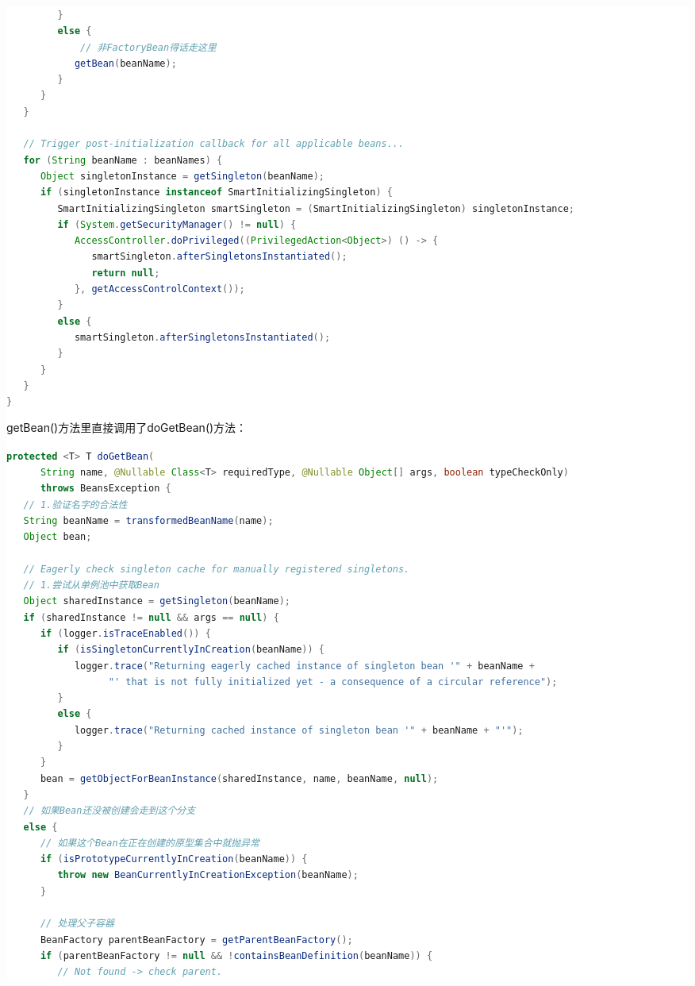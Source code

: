 ```java
         }
         else {
             // 非FactoryBean得话走这里
            getBean(beanName);
         }
      }
   }

   // Trigger post-initialization callback for all applicable beans...
   for (String beanName : beanNames) {
      Object singletonInstance = getSingleton(beanName);
      if (singletonInstance instanceof SmartInitializingSingleton) {
         SmartInitializingSingleton smartSingleton = (SmartInitializingSingleton) singletonInstance;
         if (System.getSecurityManager() != null) {
            AccessController.doPrivileged((PrivilegedAction<Object>) () -> {
               smartSingleton.afterSingletonsInstantiated();
               return null;
            }, getAccessControlContext());
         }
         else {
            smartSingleton.afterSingletonsInstantiated();
         }
      }
   }
}
```

getBean()方法里直接调用了doGetBean()方法：

```java
protected <T> T doGetBean(
      String name, @Nullable Class<T> requiredType, @Nullable Object[] args, boolean typeCheckOnly)
      throws BeansException {
   // 1.验证名字的合法性
   String beanName = transformedBeanName(name);
   Object bean;

   // Eagerly check singleton cache for manually registered singletons.
   // 1.尝试从单例池中获取Bean
   Object sharedInstance = getSingleton(beanName);
   if (sharedInstance != null && args == null) {
      if (logger.isTraceEnabled()) {
         if (isSingletonCurrentlyInCreation(beanName)) {
            logger.trace("Returning eagerly cached instance of singleton bean '" + beanName +
                  "' that is not fully initialized yet - a consequence of a circular reference");
         }
         else {
            logger.trace("Returning cached instance of singleton bean '" + beanName + "'");
         }
      }
      bean = getObjectForBeanInstance(sharedInstance, name, beanName, null);
   }
   // 如果Bean还没被创建会走到这个分支
   else {
      // 如果这个Bean在正在创建的原型集合中就抛异常
      if (isPrototypeCurrentlyInCreation(beanName)) {
         throw new BeanCurrentlyInCreationException(beanName);
      }

      // 处理父子容器
      BeanFactory parentBeanFactory = getParentBeanFactory();
      if (parentBeanFactory != null && !containsBeanDefinition(beanName)) {
         // Not found -> check parent.
```